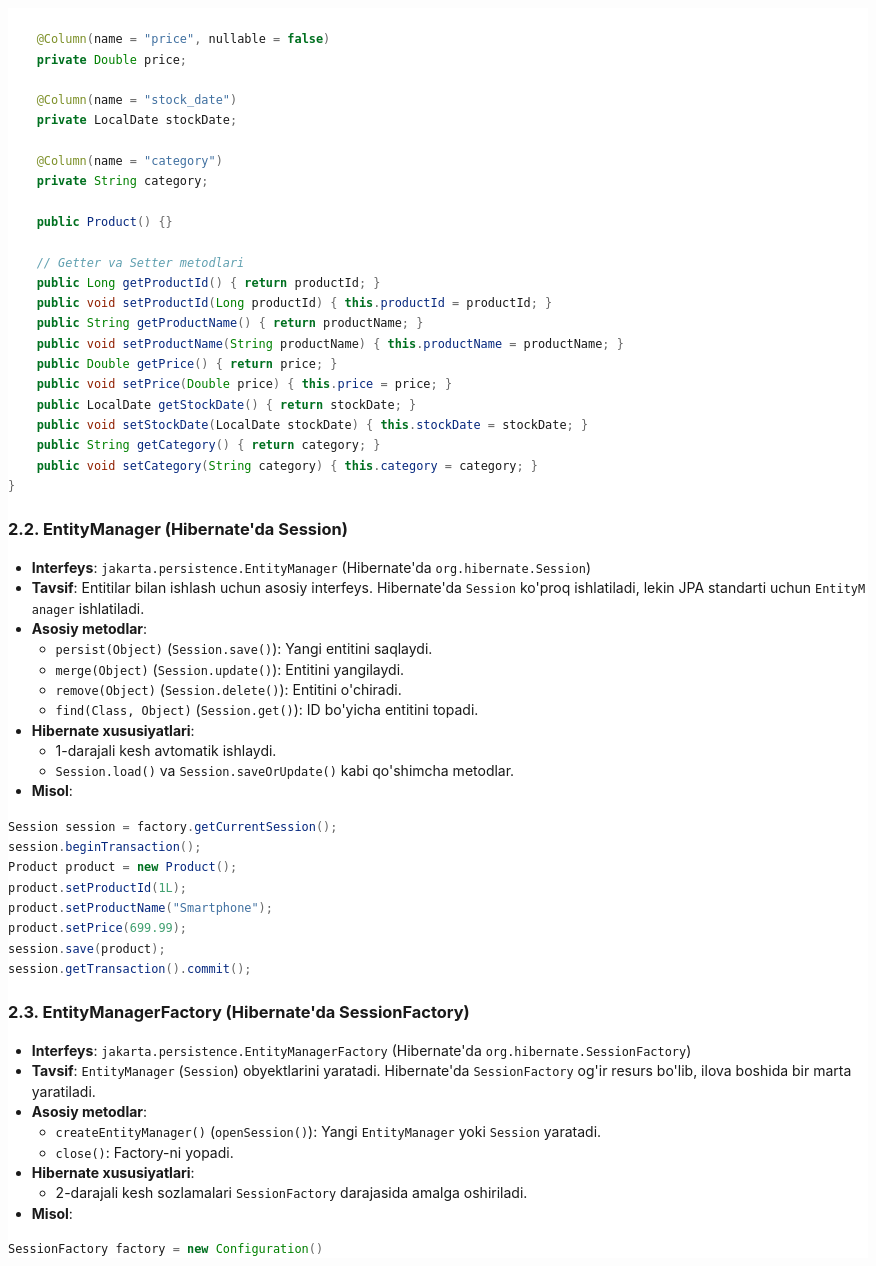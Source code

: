 ```java

    @Column(name = "price", nullable = false)
    private Double price;

    @Column(name = "stock_date")
    private LocalDate stockDate;

    @Column(name = "category")
    private String category;

    public Product() {}

    // Getter va Setter metodlari
    public Long getProductId() { return productId; }
    public void setProductId(Long productId) { this.productId = productId; }
    public String getProductName() { return productName; }
    public void setProductName(String productName) { this.productName = productName; }
    public Double getPrice() { return price; }
    public void setPrice(Double price) { this.price = price; }
    public LocalDate getStockDate() { return stockDate; }
    public void setStockDate(LocalDate stockDate) { this.stockDate = stockDate; }
    public String getCategory() { return category; }
    public void setCategory(String category) { this.category = category; }
}
```

### 2.2. EntityManager (Hibernate'da Session)
- **Interfeys**: `jakarta.persistence.EntityManager` (Hibernate'da `org.hibernate.Session`)
- **Tavsif**: Entitilar bilan ishlash uchun asosiy interfeys. Hibernate'da `Session` ko'proq ishlatiladi, lekin JPA standarti uchun `EntityManager` ishlatiladi.
- **Asosiy metodlar**:
  - `persist(Object)` (`Session.save()`): Yangi entitini saqlaydi.
  - `merge(Object)` (`Session.update()`): Entitini yangilaydi.
  - `remove(Object)` (`Session.delete()`): Entitini o'chiradi.
  - `find(Class, Object)` (`Session.get()`): ID bo'yicha entitini topadi.
- **Hibernate xususiyatlari**:
  - 1-darajali kesh avtomatik ishlaydi.
  - `Session.load()` va `Session.saveOrUpdate()` kabi qo'shimcha metodlar.
- **Misol**:
```java
Session session = factory.getCurrentSession();
session.beginTransaction();
Product product = new Product();
product.setProductId(1L);
product.setProductName("Smartphone");
product.setPrice(699.99);
session.save(product);
session.getTransaction().commit();
```

### 2.3. EntityManagerFactory (Hibernate'da SessionFactory)
- **Interfeys**: `jakarta.persistence.EntityManagerFactory` (Hibernate'da `org.hibernate.SessionFactory`)
- **Tavsif**: `EntityManager` (`Session`) obyektlarini yaratadi. Hibernate'da `SessionFactory` og'ir resurs bo'lib, ilova boshida bir marta yaratiladi.
- **Asosiy metodlar**:
  - `createEntityManager()` (`openSession()`): Yangi `EntityManager` yoki `Session` yaratadi.
  - `close()`: Factory-ni yopadi.
- **Hibernate xususiyatlari**:
  - 2-darajali kesh sozlamalari `SessionFactory` darajasida amalga oshiriladi.
- **Misol**:
```java
SessionFactory factory = new Configuration()
```